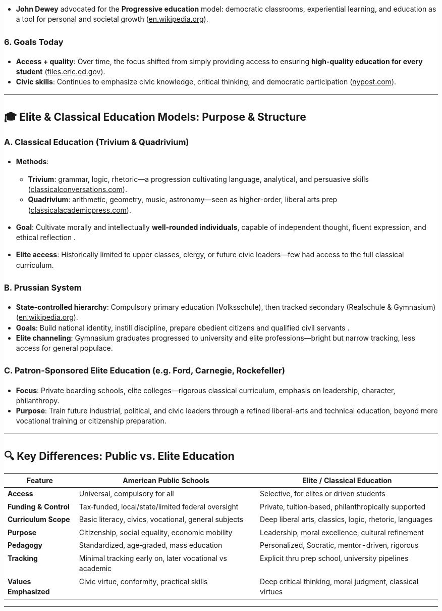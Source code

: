 * **John Dewey** advocated for the **Progressive education** model: democratic classrooms, experiential learning, and education as a tool for personal and societal growth ([en.wikipedia.org][2]).

### 6. **Goals Today**

* **Access + quality**: Over time, the focus shifted from simply providing access to ensuring **high-quality education for every student** ([files.eric.ed.gov][4]).
* **Civic skills**: Continues to emphasize civic knowledge, critical thinking, and democratic participation ([nypost.com][5]).

---

## 🎓 Elite & Classical Education Models: Purpose & Structure

### A. **Classical Education (Trivium & Quadrivium)**

* **Methods**:

  * **Trivium**: grammar, logic, rhetoric—a progression cultivating language, analytical, and persuasive skills ([classicalconversations.com][6]).
  * **Quadrivium**: arithmetic, geometry, music, astronomy—seen as higher-order, liberal arts prep ([classicalacademicpress.com][7]).
* **Goal**: Cultivate morally and intellectually **well-rounded individuals**, capable of independent thought, fluent expression, and ethical reflection .
* **Elite access**: Historically limited to upper classes, clergy, or future civic leaders—few had access to the full classical curriculum.

### B. **Prussian System**

* **State‑controlled hierarchy**: Compulsory primary education (Volksschule), then tracked secondary (Realschule & Gymnasium) ([en.wikipedia.org][8]).
* **Goals**: Build national identity, instill discipline, prepare obedient citizens and qualified civil servants .
* **Elite channeling**: Gymnasium graduates progressed to university and elite professions—bright but narrow tracking, less access for general populace.

### C. **Patron‑Sponsored Elite Education (e.g. Ford, Carnegie, Rockefeller)**

* **Focus**: Private boarding schools, elite colleges—rigorous classical curriculum, emphasis on leadership, character, philanthropy.
* **Purpose**: Train future industrial, political, and civic leaders through a refined liberal-arts and technical education, beyond mere vocational training or citizenship preparation.

---

## 🔍 Key Differences: Public vs. Elite Education

| Feature               | American Public Schools                                 | Elite / Classical Education                               |
| --------------------- | ------------------------------------------------------- | --------------------------------------------------------- |
| **Access**            | Universal, compulsory for all                           | Selective, for elites or driven students                  |
| **Funding & Control** | Tax‑funded, local/state/limited federal oversight       | Private, tuition‑based, philanthropically supported       |
| **Curriculum Scope**  | Basic literacy, civics, vocational, general subjects    | Deep liberal arts, classics, logic, rhetoric, languages   |
| **Purpose**           | Citizenship, social equality, economic mobility         | Leadership, moral excellence, cultural refinement         |
| **Pedagogy**          | Standardized, age‑graded, mass education                | Personalized, Socratic, mentor-driven, rigorous           |
| **Tracking**          | Minimal tracking early on, later vocational vs academic | Explicit thru prep school, university pipelines           |
| **Values Emphasized** | Civic virtue, conformity, practical skills              | Deep critical thinking, moral judgment, classical virtues |

---

[1]: https://suny.buffalostate.edu/news/1871-2021-short-history-education-united-states?utm_source=chatgpt.com "From 1871 to 2021: A Short History of Education in the United States"
[2]: https://en.wikipedia.org/wiki/History_of_education_in_the_United_States?utm_source=chatgpt.com "History of education in the United States"
[3]: https://time.com/5891261/early-american-education-history/?utm_source=chatgpt.com "America's Founders Recognized the Need for Public Education. Democracy Requires Maintaining That Commitment"
[4]: https://files.eric.ed.gov/fulltext/ED606970.pdf?utm_source=chatgpt.com "[PDF] History and Evolution of Public Education in the US - ERIC"
[5]: https://nypost.com/2024/04/04/to-restore-educational-excellence-end-the-governments-monopoly-on-schools/?utm_source=chatgpt.com "To restore educational excellence, end the government's monopoly on schools"
[6]: https://classicalconversations.com/blog/tools-of-learning-classical-education/?utm_source=chatgpt.com "The Trivium and the 15 Tools of Learning in Classical Education"
[7]: https://classicalacademicpress.com/pages/what-is-classical-education?srsltid=AfmBOooRQXqv0eeKjkewVGyIm177neZzlMljhKV4QCZP-BEaamlNasni&utm_source=chatgpt.com "What Is Classical Education?"
[8]: https://en.wikipedia.org/wiki/Prussian_education_system?utm_source=chatgpt.com "Prussian education system"
